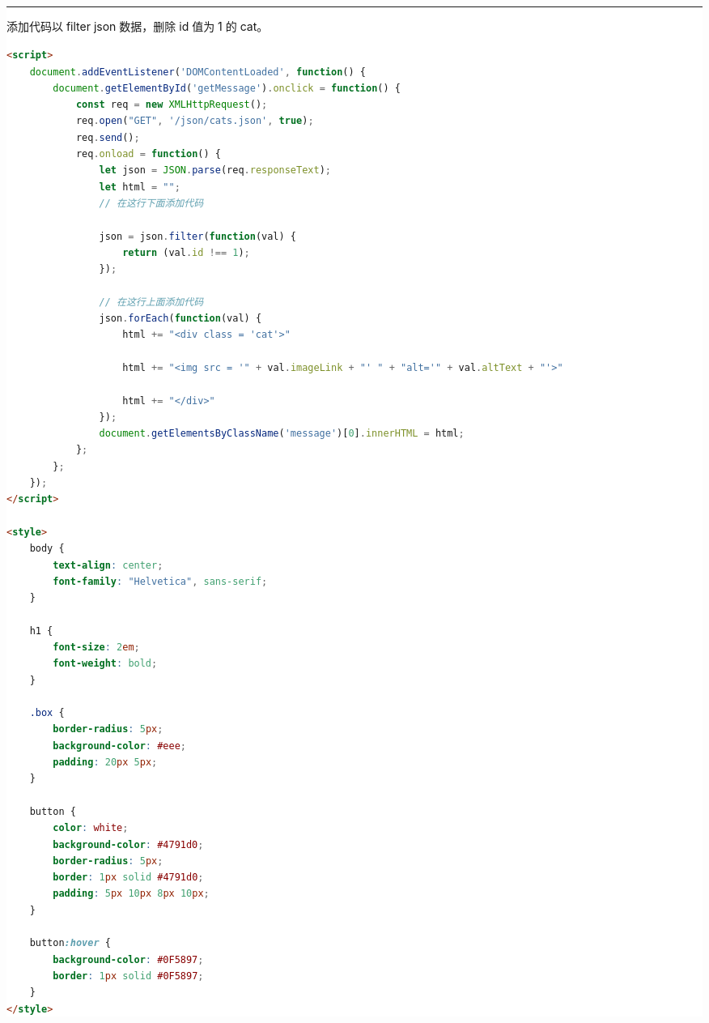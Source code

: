--------------------------------

添加代码以 filter json 数据，删除 id 值为 1 的 cat。

```html
<script>
    document.addEventListener('DOMContentLoaded', function() {
        document.getElementById('getMessage').onclick = function() {
            const req = new XMLHttpRequest();
            req.open("GET", '/json/cats.json', true);
            req.send();
            req.onload = function() {
                let json = JSON.parse(req.responseText);
                let html = "";
                // 在这行下面添加代码

                json = json.filter(function(val) {
                    return (val.id !== 1);
                });

                // 在这行上面添加代码
                json.forEach(function(val) {
                    html += "<div class = 'cat'>"

                    html += "<img src = '" + val.imageLink + "' " + "alt='" + val.altText + "'>"

                    html += "</div>"
                });
                document.getElementsByClassName('message')[0].innerHTML = html;
            };
        };
    });
</script>

<style>
    body {
        text-align: center;
        font-family: "Helvetica", sans-serif;
    }

    h1 {
        font-size: 2em;
        font-weight: bold;
    }

    .box {
        border-radius: 5px;
        background-color: #eee;
        padding: 20px 5px;
    }

    button {
        color: white;
        background-color: #4791d0;
        border-radius: 5px;
        border: 1px solid #4791d0;
        padding: 5px 10px 8px 10px;
    }

    button:hover {
        background-color: #0F5897;
        border: 1px solid #0F5897;
    }
</style>
```